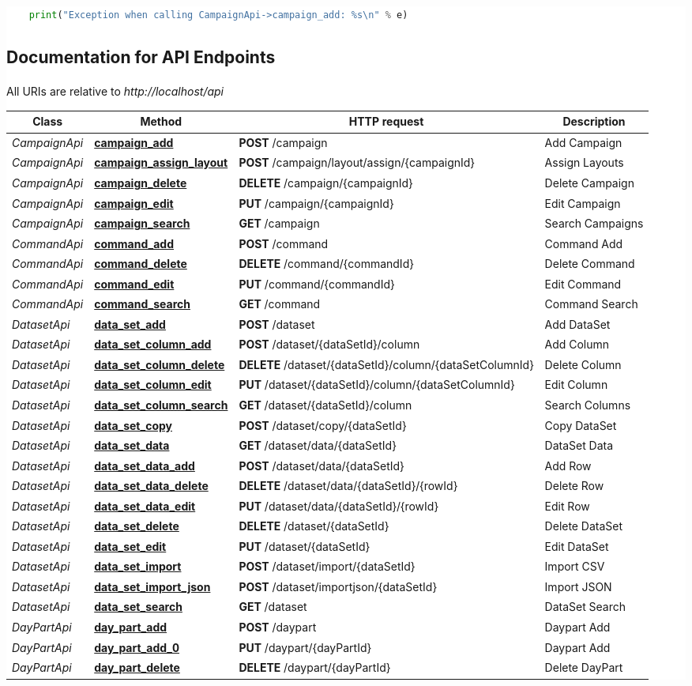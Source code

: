```python
    print("Exception when calling CampaignApi->campaign_add: %s\n" % e)

```

## Documentation for API Endpoints

All URIs are relative to *http://localhost/api*

Class | Method | HTTP request | Description
------------ | ------------- | ------------- | -------------
*CampaignApi* | [**campaign_add**](docs/CampaignApi.md#campaign_add) | **POST** /campaign | Add Campaign
*CampaignApi* | [**campaign_assign_layout**](docs/CampaignApi.md#campaign_assign_layout) | **POST** /campaign/layout/assign/{campaignId} | Assign Layouts
*CampaignApi* | [**campaign_delete**](docs/CampaignApi.md#campaign_delete) | **DELETE** /campaign/{campaignId} | Delete Campaign
*CampaignApi* | [**campaign_edit**](docs/CampaignApi.md#campaign_edit) | **PUT** /campaign/{campaignId} | Edit Campaign
*CampaignApi* | [**campaign_search**](docs/CampaignApi.md#campaign_search) | **GET** /campaign | Search Campaigns
*CommandApi* | [**command_add**](docs/CommandApi.md#command_add) | **POST** /command | Command Add
*CommandApi* | [**command_delete**](docs/CommandApi.md#command_delete) | **DELETE** /command/{commandId} | Delete Command
*CommandApi* | [**command_edit**](docs/CommandApi.md#command_edit) | **PUT** /command/{commandId} | Edit Command
*CommandApi* | [**command_search**](docs/CommandApi.md#command_search) | **GET** /command | Command Search
*DatasetApi* | [**data_set_add**](docs/DatasetApi.md#data_set_add) | **POST** /dataset | Add DataSet
*DatasetApi* | [**data_set_column_add**](docs/DatasetApi.md#data_set_column_add) | **POST** /dataset/{dataSetId}/column | Add Column
*DatasetApi* | [**data_set_column_delete**](docs/DatasetApi.md#data_set_column_delete) | **DELETE** /dataset/{dataSetId}/column/{dataSetColumnId} | Delete Column
*DatasetApi* | [**data_set_column_edit**](docs/DatasetApi.md#data_set_column_edit) | **PUT** /dataset/{dataSetId}/column/{dataSetColumnId} | Edit Column
*DatasetApi* | [**data_set_column_search**](docs/DatasetApi.md#data_set_column_search) | **GET** /dataset/{dataSetId}/column | Search Columns
*DatasetApi* | [**data_set_copy**](docs/DatasetApi.md#data_set_copy) | **POST** /dataset/copy/{dataSetId} | Copy DataSet
*DatasetApi* | [**data_set_data**](docs/DatasetApi.md#data_set_data) | **GET** /dataset/data/{dataSetId} | DataSet Data
*DatasetApi* | [**data_set_data_add**](docs/DatasetApi.md#data_set_data_add) | **POST** /dataset/data/{dataSetId} | Add Row
*DatasetApi* | [**data_set_data_delete**](docs/DatasetApi.md#data_set_data_delete) | **DELETE** /dataset/data/{dataSetId}/{rowId} | Delete Row
*DatasetApi* | [**data_set_data_edit**](docs/DatasetApi.md#data_set_data_edit) | **PUT** /dataset/data/{dataSetId}/{rowId} | Edit Row
*DatasetApi* | [**data_set_delete**](docs/DatasetApi.md#data_set_delete) | **DELETE** /dataset/{dataSetId} | Delete DataSet
*DatasetApi* | [**data_set_edit**](docs/DatasetApi.md#data_set_edit) | **PUT** /dataset/{dataSetId} | Edit DataSet
*DatasetApi* | [**data_set_import**](docs/DatasetApi.md#data_set_import) | **POST** /dataset/import/{dataSetId} | Import CSV
*DatasetApi* | [**data_set_import_json**](docs/DatasetApi.md#data_set_import_json) | **POST** /dataset/importjson/{dataSetId} | Import JSON
*DatasetApi* | [**data_set_search**](docs/DatasetApi.md#data_set_search) | **GET** /dataset | DataSet Search
*DayPartApi* | [**day_part_add**](docs/DayPartApi.md#day_part_add) | **POST** /daypart | Daypart Add
*DayPartApi* | [**day_part_add_0**](docs/DayPartApi.md#day_part_add_0) | **PUT** /daypart/{dayPartId} | Daypart Add
*DayPartApi* | [**day_part_delete**](docs/DayPartApi.md#day_part_delete) | **DELETE** /daypart/{dayPartId} | Delete DayPart